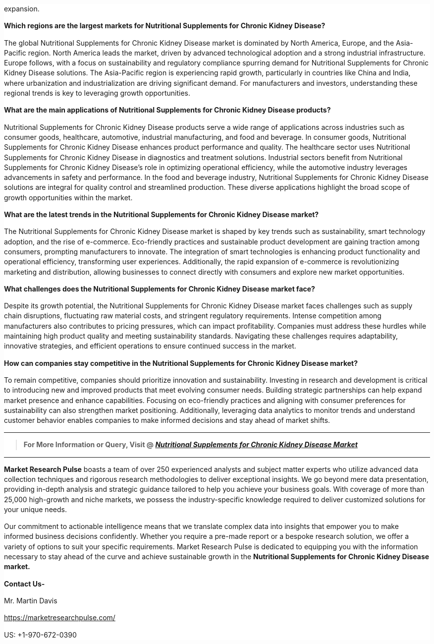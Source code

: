 expansion.</p><p><strong>Which regions are the largest markets for Nutritional Supplements for Chronic Kidney Disease?</strong></p><p>The global Nutritional Supplements for Chronic Kidney Disease market is dominated by North America, Europe, and the Asia-Pacific region. North America leads the market, driven by advanced technological adoption and a strong industrial infrastructure. Europe follows, with a focus on sustainability and regulatory compliance spurring demand for Nutritional Supplements for Chronic Kidney Disease solutions. The Asia-Pacific region is experiencing rapid growth, particularly in countries like China and India, where urbanization and industrialization are driving significant demand. For manufacturers and investors, understanding these regional trends is key to leveraging growth opportunities.</p><p><strong>What are the main applications of Nutritional Supplements for Chronic Kidney Disease products?</strong></p><p>Nutritional Supplements for Chronic Kidney Disease products serve a wide range of applications across industries such as consumer goods, healthcare, automotive, industrial manufacturing, and food and beverage. In consumer goods, Nutritional Supplements for Chronic Kidney Disease enhances product performance and quality. The healthcare sector uses Nutritional Supplements for Chronic Kidney Disease in diagnostics and treatment solutions. Industrial sectors benefit from Nutritional Supplements for Chronic Kidney Disease&rsquo;s role in optimizing operational efficiency, while the automotive industry leverages advancements in safety and performance. In the food and beverage industry, Nutritional Supplements for Chronic Kidney Disease solutions are integral for quality control and streamlined production. These diverse applications highlight the broad scope of growth opportunities within the market.</p><p><strong>What are the latest trends in the Nutritional Supplements for Chronic Kidney Disease market?</strong></p><p>The Nutritional Supplements for Chronic Kidney Disease market is shaped by key trends such as sustainability, smart technology adoption, and the rise of e-commerce. Eco-friendly practices and sustainable product development are gaining traction among consumers, prompting manufacturers to innovate. The integration of smart technologies is enhancing product functionality and operational efficiency, transforming user experiences. Additionally, the rapid expansion of e-commerce is revolutionizing marketing and distribution, allowing businesses to connect directly with consumers and explore new market opportunities.</p><p><strong>What challenges does the Nutritional Supplements for Chronic Kidney Disease market face?</strong></p><p>Despite its growth potential, the Nutritional Supplements for Chronic Kidney Disease market faces challenges such as supply chain disruptions, fluctuating raw material costs, and stringent regulatory requirements. Intense competition among manufacturers also contributes to pricing pressures, which can impact profitability. Companies must address these hurdles while maintaining high product quality and meeting sustainability standards. Navigating these challenges requires adaptability, innovative strategies, and efficient operations to ensure continued success in the market.</p><p><strong>How can companies stay competitive in the Nutritional Supplements for Chronic Kidney Disease market?</strong></p><p>To remain competitive, companies should prioritize innovation and sustainability. Investing in research and development is critical to introducing new and improved products that meet evolving consumer needs. Building strategic partnerships can help expand market presence and enhance capabilities. Focusing on eco-friendly practices and aligning with consumer preferences for sustainability can also strengthen market positioning. Additionally, leveraging data analytics to monitor trends and understand customer behavior enables companies to make informed decisions and stay ahead of market shifts.</p><hr /><blockquote><p><strong>For More Information or Query, Visit @&nbsp;<em><a href="https://marketresearchpulse.com/report/91797/nutritional-supplements-for-chronic-kidney-disease-market?utm_source=Linkedin&utm_medium=027">Nutritional Supplements for Chronic Kidney Disease Market</a></em></strong></p></blockquote><hr /><p><strong>Market Research Pulse</strong> boasts a team of over 250 experienced analysts and subject matter experts who utilize advanced data collection techniques and rigorous research methodologies to deliver exceptional insights. We go beyond mere data presentation, providing in-depth analysis and strategic guidance tailored to help you achieve your business goals. With coverage of more than 25,000 high-growth and niche markets, we possess the industry-specific knowledge required to deliver customized solutions for your unique needs.</p><p>Our commitment to actionable intelligence means that we translate complex data into insights that empower you to make informed business decisions confidently. Whether you require a pre-made report or a bespoke research solution, we offer a variety of options to suit your specific requirements. Market Research Pulse is dedicated to equipping you with the information necessary to stay ahead of the curve and achieve sustainable growth in the <strong>Nutritional Supplements for Chronic Kidney Disease market.</strong></p><p><strong>Contact Us-</strong></p><p>Mr. Martin Davis</p><p>https://marketresearchpulse.com/</p><p>US: +1-970-672-0390</p>
